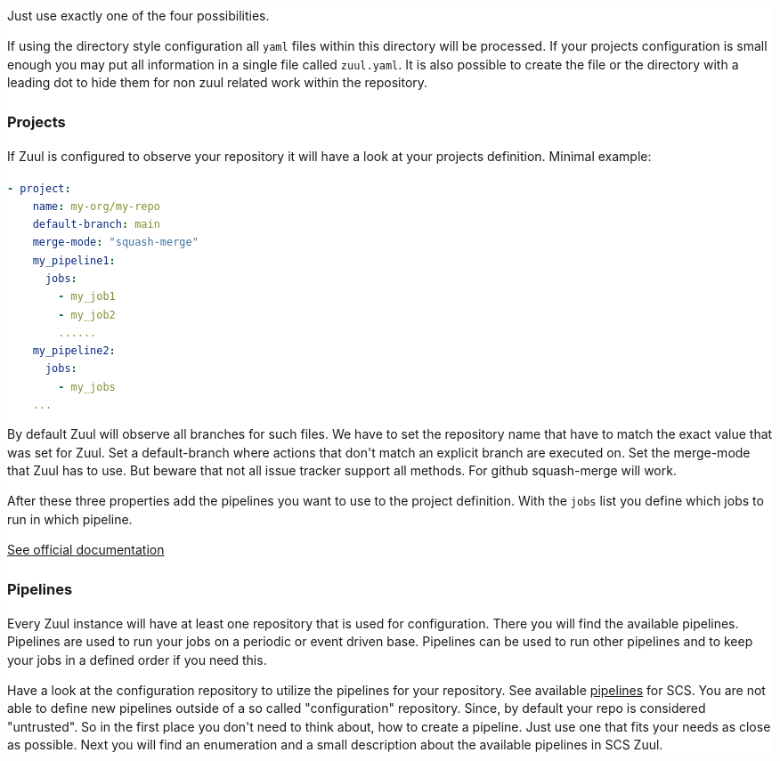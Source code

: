 Just use exactly one of the four possibilities.

If using the directory style configuration all `yaml` files within this directory will be
processed. If your projects configuration is small enough you may put all information in
a single file called `zuul.yaml`. It is also possible to create the file or the directory
with a leading dot to hide them for non zuul related work within the repository.

### Projects

If Zuul is configured to observe your repository it will have a look at your projects
definition. Minimal example:

```yaml
- project:
    name: my-org/my-repo
    default-branch: main
    merge-mode: "squash-merge"
    my_pipeline1:
      jobs:
        - my_job1
        - my_job2
        ......
    my_pipeline2:
      jobs:
        - my_jobs
    ...

```

By default Zuul will observe all branches for such files. We have to set the repository name
that have to match the exact value that was set for Zuul. Set a default-branch where actions
that don't match an explicit branch are executed on. Set the merge-mode that Zuul has to use.
But beware that not all issue tracker support all methods. For github squash-merge will work.

After these three properties add the pipelines you want to use to the project definition.
With the `jobs` list you define which jobs to run in which pipeline.

[See official documentation](https://zuul-ci.org/docs/zuul/latest/config/project.html)

### Pipelines

Every Zuul instance will have at least one repository that is used for configuration. There
you will find the available pipelines. Pipelines are used to run your jobs on a periodic or
event driven base. Pipelines can be used to run other pipelines and to keep your jobs in a
defined order if you need this.

Have a look at the configuration repository to utilize the pipelines for your repository.
See available [pipelines](https://github.com/SovereignCloudStack/zuul-config/blob/main/zuul.d/gh_pipelines.yaml) for SCS.
You are not able to define new pipelines outside of a so called "configuration" repository. Since,
by default your repo is considered "untrusted". So in the first place you don't need to
think about, how to create a pipeline. Just use one that fits your needs as close as possible. Next you will
find an enumeration and a small description about the available pipelines in SCS Zuul.
